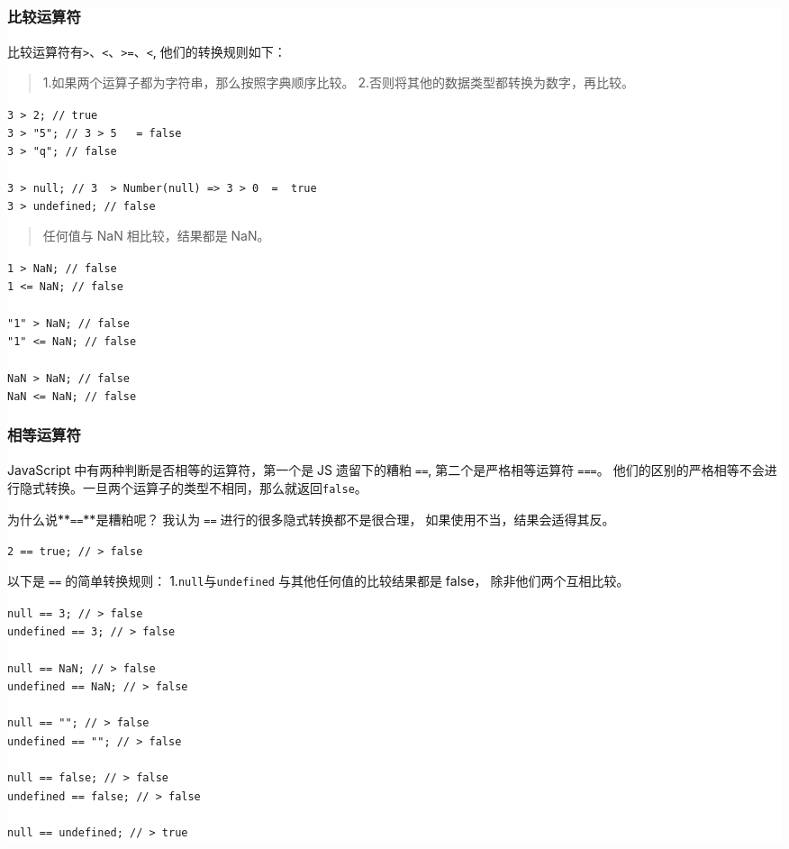 ### 比较运算符

比较运算符有`>`、`<`、`>=`、`<`, 他们的转换规则如下：

> 1.如果两个运算子都为字符串，那么按照字典顺序比较。 2.否则将其他的数据类型都转换为数字，再比较。

```
3 > 2; // true
3 > "5"; // 3 > 5   = false
3 > "q"; // false

3 > null; // 3  > Number(null) => 3 > 0  =  true
3 > undefined; // false

```

> 任何值与 NaN 相比较，结果都是 NaN。

```
1 > NaN; // false
1 <= NaN; // false

"1" > NaN; // false
"1" <= NaN; // false

NaN > NaN; // false
NaN <= NaN; // false

```

### 相等运算符

JavaScript 中有两种判断是否相等的运算符，第一个是 JS 遗留下的糟粕 `==`, 第二个是严格相等运算符 `===`。
他们的区别的严格相等不会进行隐式转换。一旦两个运算子的类型不相同，那么就返回`false`。

为什么说**`==`**是糟粕呢？ 我认为 `==` 进行的很多隐式转换都不是很合理， 如果使用不当，结果会适得其反。

```
2 == true; // > false

```

以下是 `==` 的简单转换规则： 1.`null`与`undefined` 与其他任何值的比较结果都是 false， 除非他们两个互相比较。

```
null == 3; // > false
undefined == 3; // > false

null == NaN; // > false
undefined == NaN; // > false

null == ""; // > false
undefined == ""; // > false

null == false; // > false
undefined == false; // > false

null == undefined; // > true

```
